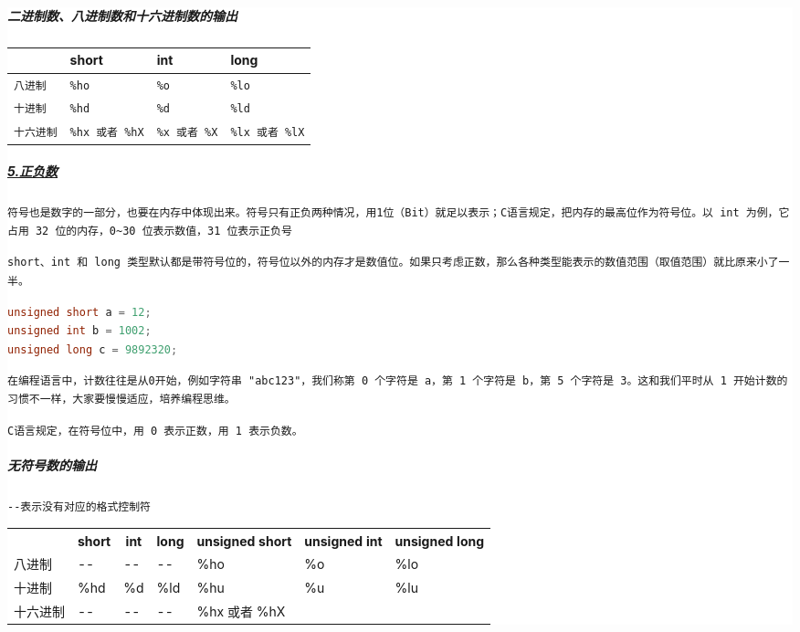 ##### 二进制数、八进制数和十六进制数的输出

|  	|short|	int |	long|
|:---|:----|:----|:----|
|`八进制`|`%ho`|`%o`| `%lo`|
|`十进制`|`%hd`|`%d`| `%ld`|
|`十六进制`|`%hx 或者 %hX`| `%x 或者 %X`| `%lx 或者 %lX`|

##### [5.正负数](#top) <b id="target5"></b>
`符号也是数字的一部分，也要在内存中体现出来。符号只有正负两种情况，用1位（Bit）就足以表示；C语言规定，把内存的最高位作为符号位。以 int 为例，它占用 32 位的内存，0~30 位表示数值，31 位表示正负号`

`short、int 和 long 类型默认都是带符号位的，符号位以外的内存才是数值位。如果只考虑正数，那么各种类型能表示的数值范围（取值范围）就比原来小了一半。`
```c
unsigned short a = 12;
unsigned int b = 1002;
unsigned long c = 9892320;
```
`在编程语言中，计数往往是从0开始，例如字符串 "abc123"，我们称第 0 个字符是 a，第 1 个字符是 b，第 5 个字符是 3。这和我们平时从 1 开始计数的习惯不一样，大家要慢慢适应，培养编程思维。`

`C语言规定，在符号位中，用 0 表示正数，用 1 表示负数。`

##### 无符号数的输出
`--表示没有对应的格式控制符`

<html>
 <head></head>
 <body>
  <table> 
   <tbody> 
    <tr> 
     <td> &nbsp;</td> 
     <th> short</th> 
     <th> int</th> 
     <th> long</th> 
     <th> unsigned short</th> 
     <th> unsigned int</th> 
     <th> unsigned long</th> 
    </tr> 
    <tr> 
     <td> 八进制</td> 
     <td> --</td> 
     <td> --</td> 
     <td> --</td> 
     <td> %ho</td> 
     <td> %o</td> 
     <td> %lo</td> 
    </tr> 
    <tr> 
     <td> 十进制</td> 
     <td> %hd</td> 
     <td> %d</td> 
     <td> %ld</td> 
     <td> %hu</td> 
     <td> %u</td> 
     <td> %lu</td> 
    </tr> 
    <tr> 
     <td> 十六进制</td> 
     <td> --</td> 
     <td> --</td> 
     <td> --</td> 
     <td> %hx 或者 %hX</td> 
